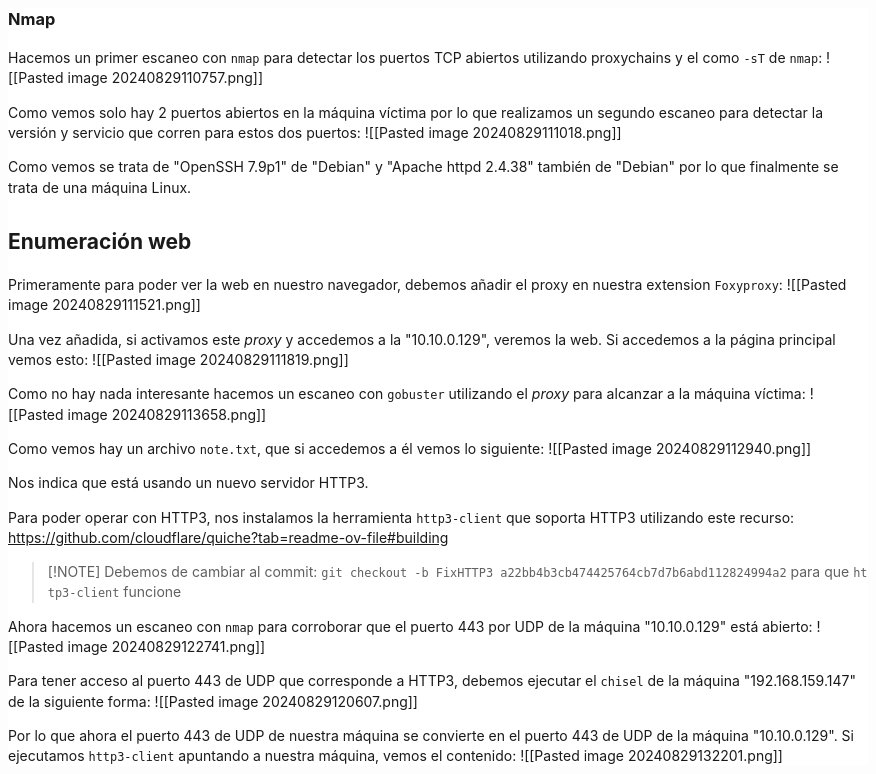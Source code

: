 ### Nmap
Hacemos un primer escaneo con `nmap` para detectar los puertos TCP abiertos utilizando proxychains y el como `-sT` de `nmap`:
![[Pasted image 20240829110757.png]]

Como vemos solo hay 2 puertos abiertos en la máquina víctima por lo que realizamos un segundo escaneo para detectar la versión y servicio que corren para estos dos puertos:
![[Pasted image 20240829111018.png]]

Como vemos se trata de "OpenSSH 7.9p1" de "Debian" y "Apache httpd 2.4.38" también de "Debian" por lo que finalmente se trata de una máquina Linux.

## Enumeración web
Primeramente para poder ver la web en nuestro navegador, debemos añadir el proxy en nuestra extension `Foxyproxy`:
![[Pasted image 20240829111521.png]]

Una vez añadida, si activamos este *proxy* y accedemos a la "10.10.0.129", veremos la web. Si accedemos a la página principal vemos esto:
![[Pasted image 20240829111819.png]]

Como no hay nada interesante hacemos un escaneo con `gobuster` utilizando el *proxy* para alcanzar a la máquina víctima:
![[Pasted image 20240829113658.png]]

Como vemos hay un archivo `note.txt`, que si accedemos a él vemos lo siguiente:
![[Pasted image 20240829112940.png]]

Nos indica que está usando un nuevo servidor HTTP3.

Para poder operar con HTTP3, nos instalamos la herramienta `http3-client` que soporta HTTP3 utilizando este recurso:
https://github.com/cloudflare/quiche?tab=readme-ov-file#building

> [!NOTE] Debemos de cambiar al commit: `git checkout -b FixHTTP3 a22bb4b3cb474425764cb7d7b6abd112824994a2` para que `http3-client` funcione

Ahora hacemos un escaneo con `nmap` para corroborar que el puerto 443 por UDP de la máquina "10.10.0.129" está abierto:
![[Pasted image 20240829122741.png]]

Para tener acceso al puerto 443 de UDP que corresponde a HTTP3, debemos ejecutar el `chisel` de la máquina "192.168.159.147" de la siguiente forma:
![[Pasted image 20240829120607.png]]

Por lo que ahora el puerto 443 de UDP de nuestra máquina se convierte en el puerto 443 de UDP de la máquina "10.10.0.129". Si ejecutamos `http3-client` apuntando a nuestra máquina, vemos el contenido:
![[Pasted image 20240829132201.png]]
